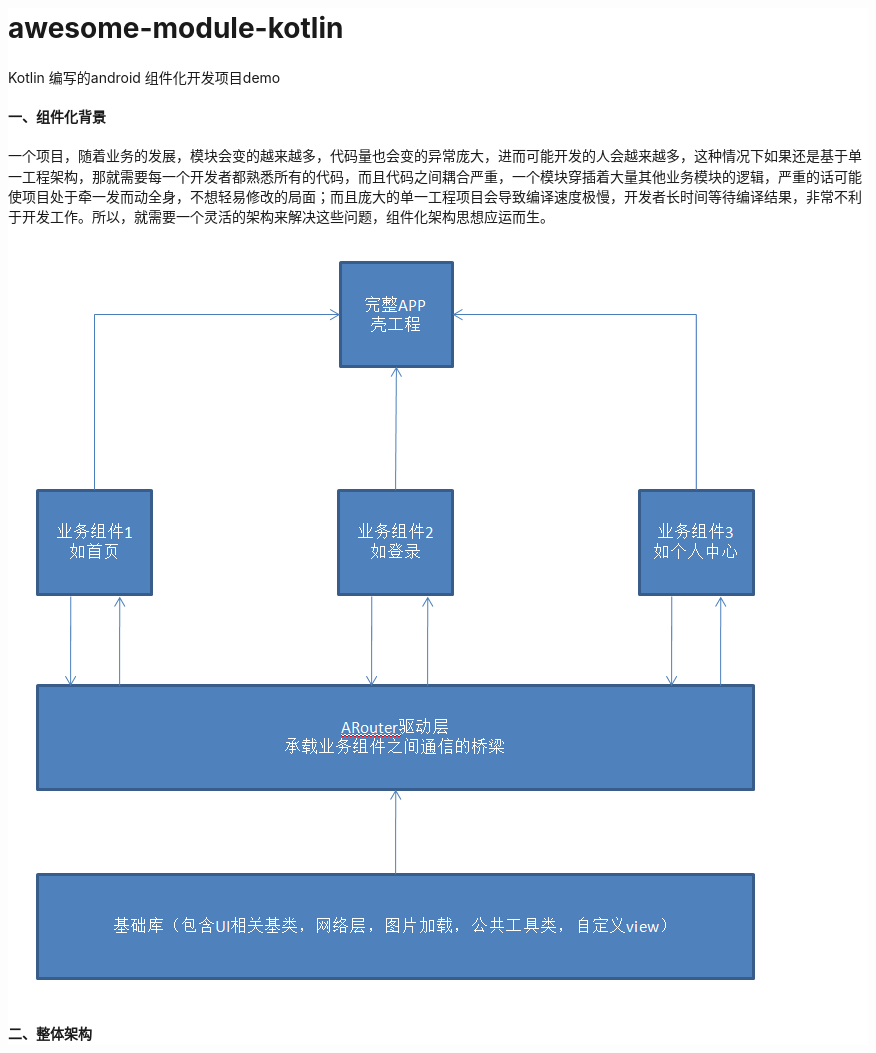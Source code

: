 # awesome-module-kotlin
Kotlin 编写的android 组件化开发项目demo

#### 一、组件化背景
  一个项目，随着业务的发展，模块会变的越来越多，代码量也会变的异常庞大，进而可能开发的人会越来越多，这种情况下如果还是基于单一工程架构，那就需要每一个开发者都熟悉所有的代码，而且代码之间耦合严重，一个模块穿插着大量其他业务模块的逻辑，严重的话可能使项目处于牵一发而动全身，不想轻易修改的局面；而且庞大的单一工程项目会导致编译速度极慢，开发者长时间等待编译结果，非常不利于开发工作。所以，就需要一个灵活的架构来解决这些问题，组件化架构思想应运而生。

![](/img/module1.png)

#### 二、整体架构
